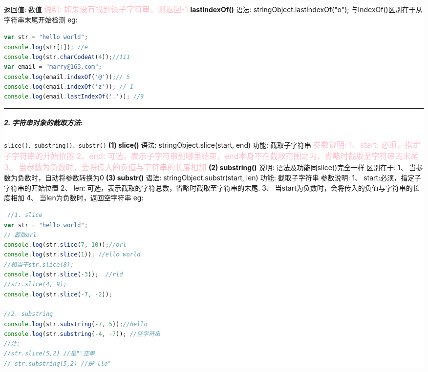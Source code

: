 返回值: 数值
<font color=pink size=3>
说明: 如果没有找到该子字符串，则返回-1
</font>
**lastIndexOf()**
语法:
stringObject.lastIndexOf("o");
与IndexOf()区别在于从字符串末尾开始检测
eg:
```javascript {.line-numbers}
var str = "hello world";
console.log(str[1]); //e
console.log(str.charCodeAt(4));//111
var email = "marry@163.com";
console.log(email.indexOf('@'));// 5
console.log(email.indexOf('z')); //-1
console.log(email.lastIndexOf('.')); //9
```
___
##### 2. 字符串对象的截取方法:
`slice()、substring()、substr()`
**(1) slice()**
语法:
stringObject.slice(start, end)
功能: 截取子字符串
<font color=pink size=3>
参数说明:
1、start: 必须，指定子字符串的开始位置
2、end: 可选，表示子字符串到哪里结束，end本身不在截取范围之内，省略时截取至字符串的末尾
3、 当参数为负数时，会将传入的负值与字符串的长度相加
</font>
**(2) substring()**
说明: 语法及功能同slice()完全一样
区别在于:
1、 当参数为负数时，自动将参数转换为0
**(3) substr()**
语法:
stringObject.substr(start, len)
功能:
截取子字符串
参数说明:
1、 start:必须，指定子字符串的开始位置
2、 len: 可选，表示截取的字符总数，省略时截取至字符串的末尾.
3、 当start为负数时，会将传入的负值与字符串的长度相加
4、 当len为负数时，返回空字符串
eg:
```javascript {.line-numbers}
 //1. slice
var str = "hello world";
// 截取orl
console.log(str.slice(7, 10));//orl
console.log(str.slice(1)); //ello world
//相当于str.slice(8);
console.log(str.slice(-3));  //rld
//str.slice(4, 9);
console.log(str.slice(-7, -2));

//2. substring
console.log(str.substring(-7, 5));//hello
console.log(str.substring(-4, -7)); //空字符串
//注:
//str.slice(5,2) //是""空串
// str.substring(5,2) //是"llo"

```